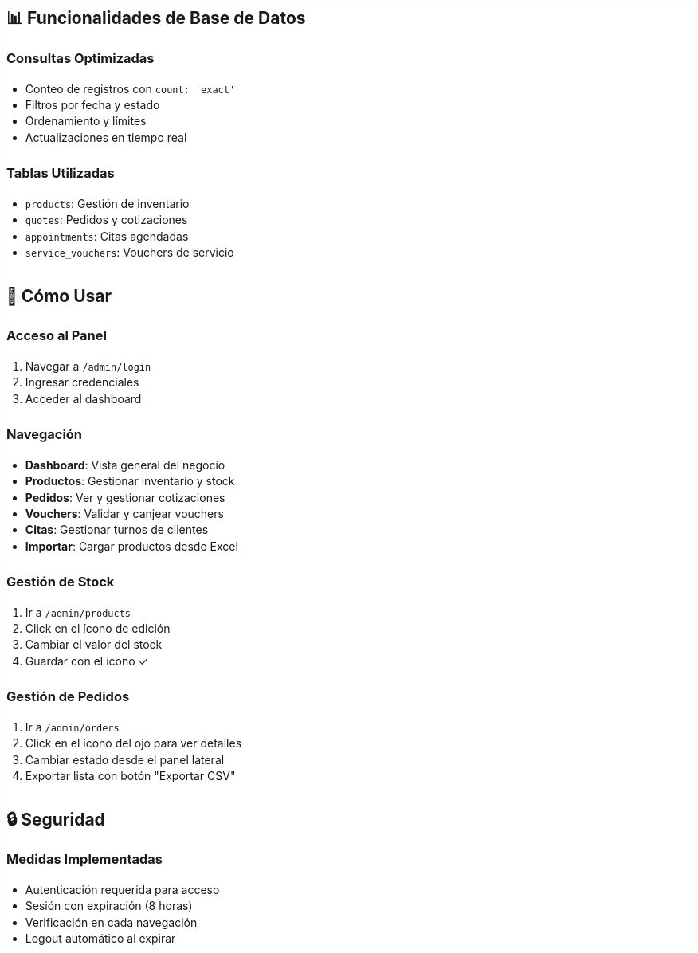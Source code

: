 ## 📊 Funcionalidades de Base de Datos

### Consultas Optimizadas
- Conteo de registros con `count: 'exact'`
- Filtros por fecha y estado
- Ordenamiento y límites
- Actualizaciones en tiempo real

### Tablas Utilizadas
- `products`: Gestión de inventario
- `quotes`: Pedidos y cotizaciones
- `appointments`: Citas agendadas
- `service_vouchers`: Vouchers de servicio

## 🚀 Cómo Usar

### Acceso al Panel
1. Navegar a `/admin/login`
2. Ingresar credenciales
3. Acceder al dashboard

### Navegación
- **Dashboard**: Vista general del negocio
- **Productos**: Gestionar inventario y stock
- **Pedidos**: Ver y gestionar cotizaciones
- **Vouchers**: Validar y canjear vouchers
- **Citas**: Gestionar turnos de clientes
- **Importar**: Cargar productos desde Excel

### Gestión de Stock
1. Ir a `/admin/products`
2. Click en el ícono de edición
3. Cambiar el valor del stock
4. Guardar con el ícono ✓

### Gestión de Pedidos
1. Ir a `/admin/orders`
2. Click en el ícono del ojo para ver detalles
3. Cambiar estado desde el panel lateral
4. Exportar lista con botón "Exportar CSV"

## 🔒 Seguridad

### Medidas Implementadas
- Autenticación requerida para acceso
- Sesión con expiración (8 horas)
- Verificación en cada navegación
- Logout automático al expirar
